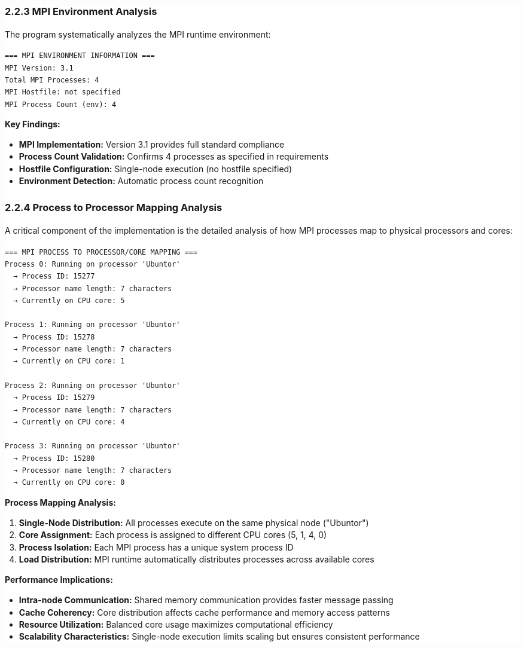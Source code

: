 ### 2.2.3 MPI Environment Analysis

The program systematically analyzes the MPI runtime environment:

```
=== MPI ENVIRONMENT INFORMATION ===
MPI Version: 3.1
Total MPI Processes: 4
MPI Hostfile: not specified
MPI Process Count (env): 4
```

**Key Findings:**
- **MPI Implementation:** Version 3.1 provides full standard compliance
- **Process Count Validation:** Confirms 4 processes as specified in requirements
- **Hostfile Configuration:** Single-node execution (no hostfile specified)
- **Environment Detection:** Automatic process count recognition

### 2.2.4 Process to Processor Mapping Analysis

A critical component of the implementation is the detailed analysis of how MPI processes map to physical processors and cores:

```
=== MPI PROCESS TO PROCESSOR/CORE MAPPING ===
Process 0: Running on processor 'Ubuntor'
  → Process ID: 15277
  → Processor name length: 7 characters
  → Currently on CPU core: 5

Process 1: Running on processor 'Ubuntor'
  → Process ID: 15278
  → Processor name length: 7 characters
  → Currently on CPU core: 1

Process 2: Running on processor 'Ubuntor'
  → Process ID: 15279
  → Processor name length: 7 characters
  → Currently on CPU core: 4

Process 3: Running on processor 'Ubuntor'
  → Process ID: 15280
  → Processor name length: 7 characters
  → Currently on CPU core: 0
```

**Process Mapping Analysis:**

1. **Single-Node Distribution:** All processes execute on the same physical node ("Ubuntor")
2. **Core Assignment:** Each process is assigned to different CPU cores (5, 1, 4, 0)
3. **Process Isolation:** Each MPI process has a unique system process ID
4. **Load Distribution:** MPI runtime automatically distributes processes across available cores

**Performance Implications:**
- **Intra-node Communication:** Shared memory communication provides faster message passing
- **Cache Coherency:** Core distribution affects cache performance and memory access patterns
- **Resource Utilization:** Balanced core usage maximizes computational efficiency
- **Scalability Characteristics:** Single-node execution limits scaling but ensures consistent performance
